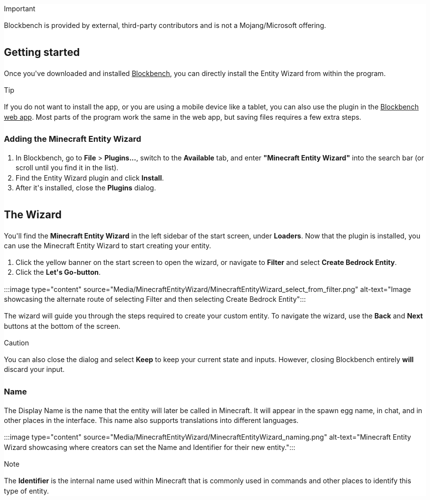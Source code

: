>[!IMPORTANT]
>Blockbench is provided by external, third-party contributors and is not a Mojang/Microsoft offering.

## Getting started

Once you've downloaded and installed [Blockbench](https://blockbench.net), you can directly install the Entity Wizard from within the program.

> [!TIP]
> If you do not want to install the app, or you are using a mobile device like a tablet, you can also use the plugin in the [Blockbench web app](https://web.blockbench.net). Most parts of the program work the same in the web app, but saving files requires a few extra steps.

### Adding the Minecraft Entity Wizard

1. In Blockbench, go to **File** > **Plugins...**, switch to the **Available** tab, and enter **"Minecraft Entity Wizard"** into the search bar (or scroll until you find it in the list).
1. Find the Entity Wizard plugin and click **Install**.
1. After it's installed, close the **Plugins** dialog.

## The Wizard

You'll find the **Minecraft Entity Wizard** in the left sidebar of the start screen, under **Loaders**.
Now that the plugin is installed, you can use the Minecraft Entity Wizard to start creating your entity.

1. Click the yellow banner on the start screen to open the wizard, or navigate to **Filter** and select **Create Bedrock Entity**.
1. Click the **Let's Go-button**.

:::image type="content" source="Media/MinecraftEntityWizard/MinecraftEntityWizard_select_from_filter.png" alt-text="Image showcasing the alternate route of selecting Filter and then selecting Create Bedrock Entity":::

The wizard will guide you through the steps required to create your custom entity. To navigate the wizard, use the **Back** and **Next** buttons at the bottom of the screen.

> [!CAUTION]
> You can also close the dialog and select **Keep** to keep your current state and inputs. However, closing Blockbench entirely **will** discard your input.

### Name

The Display Name is the name that the entity will later be called in Minecraft. It will appear in the spawn egg name, in chat, and in other places in the interface. This name also supports translations into different languages.

:::image type="content" source="Media/MinecraftEntityWizard/MinecraftEntityWizard_naming.png" alt-text="Minecraft Entity Wizard showcasing where creators can set the Name and Identifier for their new entity.":::

> [!NOTE]
> The **Identifier** is the internal name used within Minecraft that is commonly used in commands and other places to identify this type of entity.
